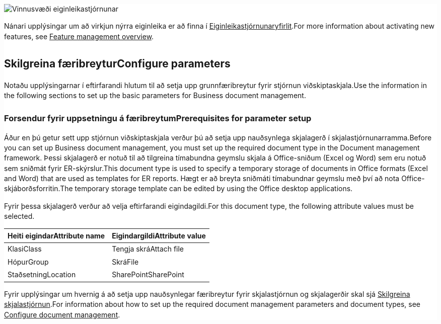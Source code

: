 ![Vinnusvæði eiginleikastjórnunar](./media/BDM-Overview-FMEnabling.png)

<span data-ttu-id="a5888-182">Nánari upplýsingar um að virkjun nýrra eiginleika er að finna í [Eiginleikastjórnunaryfirlit](https://docs.microsoft.com/en-us/dynamics365/fin-ops-core/fin-ops/get-started/feature-management/feature-management-overview).</span><span class="sxs-lookup"><span data-stu-id="a5888-182">For more information about activating new features, see [Feature management overview](https://docs.microsoft.com/en-us/dynamics365/fin-ops-core/fin-ops/get-started/feature-management/feature-management-overview).</span></span>

## <a name="configure-parameters"></a><span data-ttu-id="a5888-183">Skilgreina færibreytur</span><span class="sxs-lookup"><span data-stu-id="a5888-183">Configure parameters</span></span>

<span data-ttu-id="a5888-184">Notaðu upplýsingarnar í eftirfarandi hlutum til að setja upp grunnfæribreytur fyrir stjórnun viðskiptaskjala.</span><span class="sxs-lookup"><span data-stu-id="a5888-184">Use the information in the following sections to set up the basic parameters for Business document management.</span></span>

### <a name="prerequisites-for-parameter-setup"></a><span data-ttu-id="a5888-185">Forsendur fyrir uppsetningu á færibreytum</span><span class="sxs-lookup"><span data-stu-id="a5888-185">Prerequisites for parameter setup</span></span>
<span data-ttu-id="a5888-186">Áður en þú getur sett upp stjórnun viðskiptaskjala verður þú að setja upp nauðsynlega skjalagerð í skjalastjórnunarramma.</span><span class="sxs-lookup"><span data-stu-id="a5888-186">Before you can set up Business document management, you must set up the required document type in the Document management framework.</span></span> <span data-ttu-id="a5888-187">Þessi skjalagerð er notuð til að tilgreina tímabundna geymslu skjala á Office-sniðum (Excel og Word) sem eru notuð sem sniðmát fyrir ER-skýrslur.</span><span class="sxs-lookup"><span data-stu-id="a5888-187">This document type is used to specify a temporary storage of documents in Office formats (Excel and Word) that are used as templates for ER reports.</span></span> <span data-ttu-id="a5888-188">Hægt er að breyta sniðmáti tímabundnar geymslu með því að nota Office-skjáborðsforritin.</span><span class="sxs-lookup"><span data-stu-id="a5888-188">The temporary storage template can be edited by using the Office desktop applications.</span></span>

<span data-ttu-id="a5888-189">Fyrir þessa skjalagerð verður að velja eftirfarandi eigindagildi.</span><span class="sxs-lookup"><span data-stu-id="a5888-189">For this document type, the following attribute values must be selected.</span></span>

| <span data-ttu-id="a5888-190">**Heiti eigindar**</span><span class="sxs-lookup"><span data-stu-id="a5888-190">**Attribute name**</span></span>  | <span data-ttu-id="a5888-191">**Eigindargildi**</span><span class="sxs-lookup"><span data-stu-id="a5888-191">**Attribute value**</span></span>   |
|---------------------|-----------------------|
| <span data-ttu-id="a5888-192">Klasi</span><span class="sxs-lookup"><span data-stu-id="a5888-192">Class</span></span>               | <span data-ttu-id="a5888-193">Tengja skrá</span><span class="sxs-lookup"><span data-stu-id="a5888-193">Attach file</span></span>           |
| <span data-ttu-id="a5888-194">Hópur</span><span class="sxs-lookup"><span data-stu-id="a5888-194">Group</span></span>               | <span data-ttu-id="a5888-195">Skrá</span><span class="sxs-lookup"><span data-stu-id="a5888-195">File</span></span>                  |
| <span data-ttu-id="a5888-196">Staðsetning</span><span class="sxs-lookup"><span data-stu-id="a5888-196">Location</span></span>            | <span data-ttu-id="a5888-197">SharePoint</span><span class="sxs-lookup"><span data-stu-id="a5888-197">SharePoint</span></span>            |

<span data-ttu-id="a5888-198">Fyrir upplýsingar um hvernig á að setja upp nauðsynlegar færibreytur fyrir skjalastjórnun og skjalagerðir skal sjá [Skilgreina skjalastjórnun](https://docs.microsoft.com/en-us/dynamics365/fin-ops-core/fin-ops/organization-administration/configure-document-management).</span><span class="sxs-lookup"><span data-stu-id="a5888-198">For information about how to set up the required document management parameters and document types, see [Configure document management](https://docs.microsoft.com/en-us/dynamics365/fin-ops-core/fin-ops/organization-administration/configure-document-management).</span></span>
